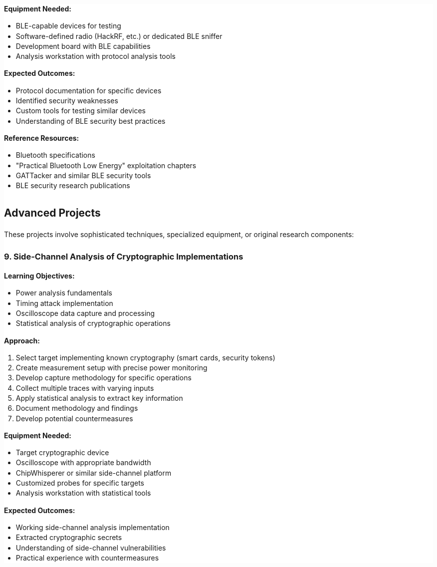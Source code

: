 **Equipment Needed:**
- BLE-capable devices for testing
- Software-defined radio (HackRF, etc.) or dedicated BLE sniffer
- Development board with BLE capabilities
- Analysis workstation with protocol analysis tools

**Expected Outcomes:**
- Protocol documentation for specific devices
- Identified security weaknesses
- Custom tools for testing similar devices
- Understanding of BLE security best practices

**Reference Resources:**
- Bluetooth specifications
- "Practical Bluetooth Low Energy" exploitation chapters
- GATTacker and similar BLE security tools
- BLE security research publications

## Advanced Projects

These projects involve sophisticated techniques, specialized equipment, or original research components:

### 9. Side-Channel Analysis of Cryptographic Implementations

**Learning Objectives:**
- Power analysis fundamentals
- Timing attack implementation
- Oscilloscope data capture and processing
- Statistical analysis of cryptographic operations

**Approach:**
1. Select target implementing known cryptography (smart cards, security tokens)
2. Create measurement setup with precise power monitoring
3. Develop capture methodology for specific operations
4. Collect multiple traces with varying inputs
5. Apply statistical analysis to extract key information
6. Document methodology and findings
7. Develop potential countermeasures

**Equipment Needed:**
- Target cryptographic device
- Oscilloscope with appropriate bandwidth
- ChipWhisperer or similar side-channel platform
- Customized probes for specific targets
- Analysis workstation with statistical tools

**Expected Outcomes:**
- Working side-channel analysis implementation
- Extracted cryptographic secrets
- Understanding of side-channel vulnerabilities
- Practical experience with countermeasures
